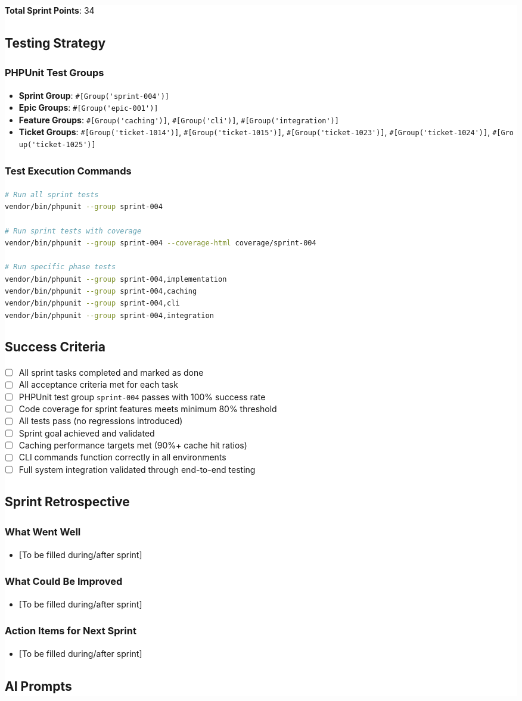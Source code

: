**Total Sprint Points**: 34

## Testing Strategy
### PHPUnit Test Groups
- **Sprint Group**: `#[Group('sprint-004')]`
- **Epic Groups**: `#[Group('epic-001')]`
- **Feature Groups**: `#[Group('caching')]`, `#[Group('cli')]`, `#[Group('integration')]`
- **Ticket Groups**: `#[Group('ticket-1014')]`, `#[Group('ticket-1015')]`, `#[Group('ticket-1023')]`, `#[Group('ticket-1024')]`, `#[Group('ticket-1025')]`

### Test Execution Commands
```bash
# Run all sprint tests
vendor/bin/phpunit --group sprint-004

# Run sprint tests with coverage
vendor/bin/phpunit --group sprint-004 --coverage-html coverage/sprint-004

# Run specific phase tests
vendor/bin/phpunit --group sprint-004,implementation
vendor/bin/phpunit --group sprint-004,caching
vendor/bin/phpunit --group sprint-004,cli
vendor/bin/phpunit --group sprint-004,integration
```

## Success Criteria
- [ ] All sprint tasks completed and marked as done
- [ ] All acceptance criteria met for each task
- [ ] PHPUnit test group `sprint-004` passes with 100% success rate
- [ ] Code coverage for sprint features meets minimum 80% threshold
- [ ] All tests pass (no regressions introduced)
- [ ] Sprint goal achieved and validated
- [ ] Caching performance targets met (90%+ cache hit ratios)
- [ ] CLI commands function correctly in all environments
- [ ] Full system integration validated through end-to-end testing

## Sprint Retrospective
### What Went Well
- [To be filled during/after sprint]

### What Could Be Improved
- [To be filled during/after sprint]

### Action Items for Next Sprint
- [To be filled during/after sprint]

## AI Prompts
